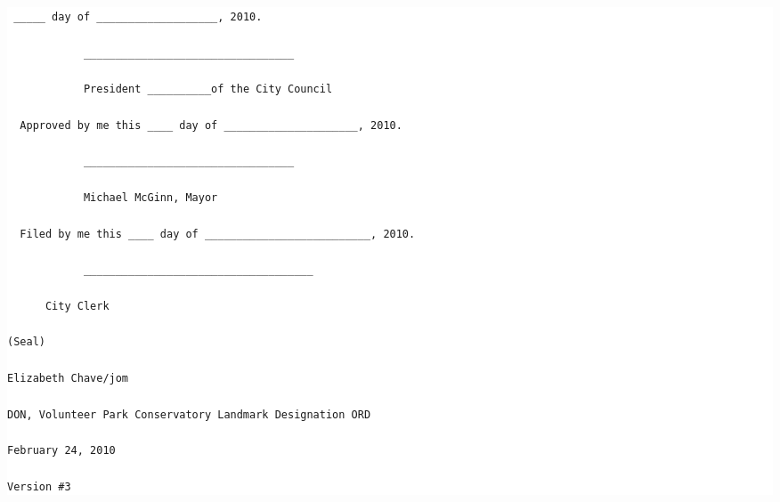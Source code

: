      _____ day of ___________________, 2010.  
  
                _________________________________  
  
                President __________of the City Council  
  
      Approved by me this ____ day of _____________________, 2010.  
  
                _________________________________  
  
                Michael McGinn, Mayor  
  
      Filed by me this ____ day of __________________________, 2010.  
  
                ____________________________________  
  
          City Clerk  
  
    (Seal)  
  
    Elizabeth Chave/jom  
  
    DON, Volunteer Park Conservatory Landmark Designation ORD  
  
    February 24, 2010  
  
    Version #3  
